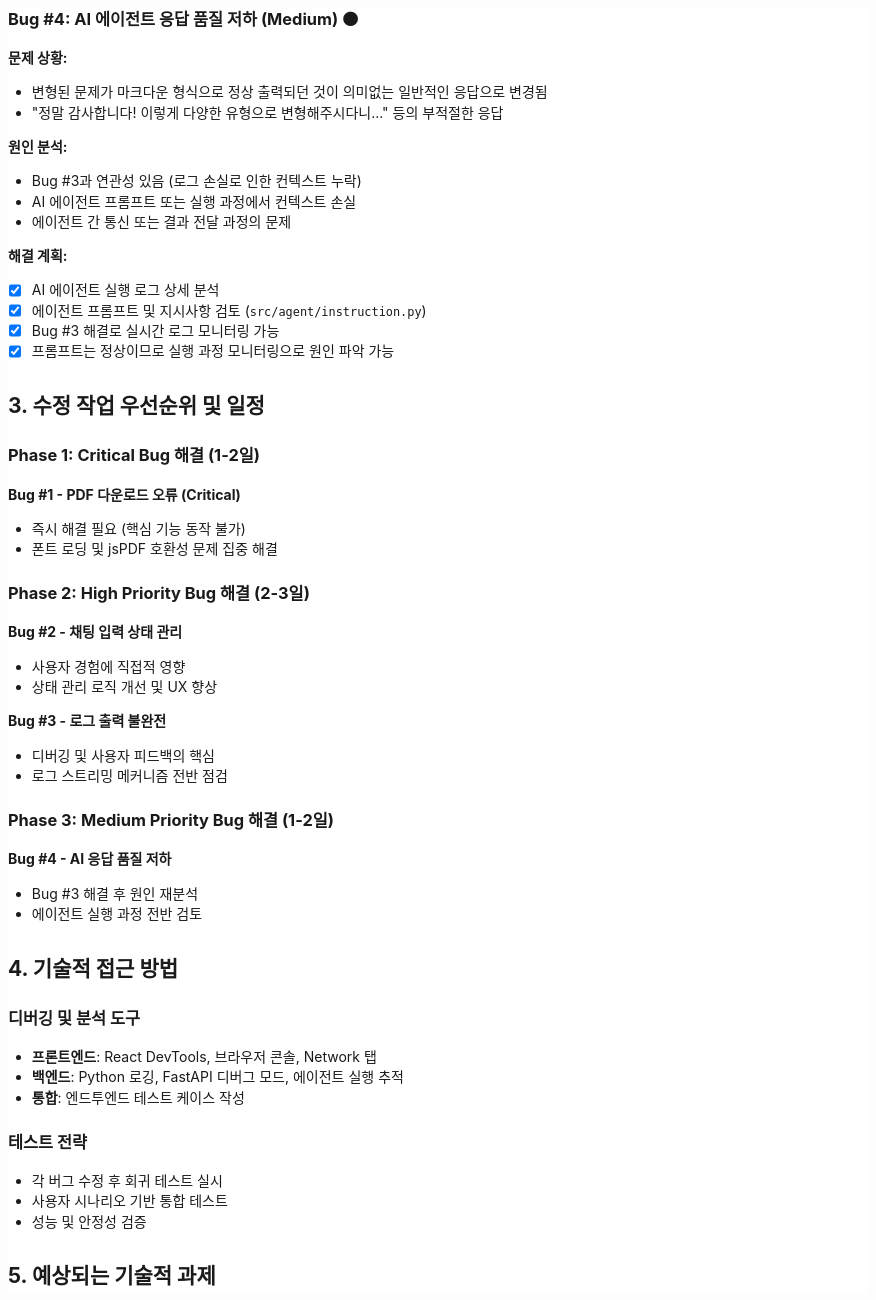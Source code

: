 ### Bug #4: AI 에이전트 응답 품질 저하 (Medium) 🟠
**문제 상황:**
- 변형된 문제가 마크다운 형식으로 정상 출력되던 것이 의미없는 일반적인 응답으로 변경됨
- "정말 감사합니다! 이렇게 다양한 유형으로 변형해주시다니..." 등의 부적절한 응답

**원인 분석:**
- Bug #3과 연관성 있음 (로그 손실로 인한 컨텍스트 누락)
- AI 에이전트 프롬프트 또는 실행 과정에서 컨텍스트 손실
- 에이전트 간 통신 또는 결과 전달 과정의 문제

**해결 계획:**
- [x] AI 에이전트 실행 로그 상세 분석
- [x] 에이전트 프롬프트 및 지시사항 검토 (`src/agent/instruction.py`)
- [x] Bug #3 해결로 실시간 로그 모니터링 가능
- [x] 프롬프트는 정상이므로 실행 과정 모니터링으로 원인 파악 가능

## 3. 수정 작업 우선순위 및 일정

### Phase 1: Critical Bug 해결 (1-2일)
**Bug #1 - PDF 다운로드 오류 (Critical)**
- 즉시 해결 필요 (핵심 기능 동작 불가)
- 폰트 로딩 및 jsPDF 호환성 문제 집중 해결

### Phase 2: High Priority Bug 해결 (2-3일)
**Bug #2 - 채팅 입력 상태 관리**
- 사용자 경험에 직접적 영향
- 상태 관리 로직 개선 및 UX 향상

**Bug #3 - 로그 출력 불완전**
- 디버깅 및 사용자 피드백의 핵심
- 로그 스트리밍 메커니즘 전반 점검

### Phase 3: Medium Priority Bug 해결 (1-2일)
**Bug #4 - AI 응답 품질 저하**
- Bug #3 해결 후 원인 재분석
- 에이전트 실행 과정 전반 검토

## 4. 기술적 접근 방법

### 디버깅 및 분석 도구
- **프론트엔드**: React DevTools, 브라우저 콘솔, Network 탭
- **백엔드**: Python 로깅, FastAPI 디버그 모드, 에이전트 실행 추적
- **통합**: 엔드투엔드 테스트 케이스 작성

### 테스트 전략
- 각 버그 수정 후 회귀 테스트 실시
- 사용자 시나리오 기반 통합 테스트
- 성능 및 안정성 검증

## 5. 예상되는 기술적 과제
